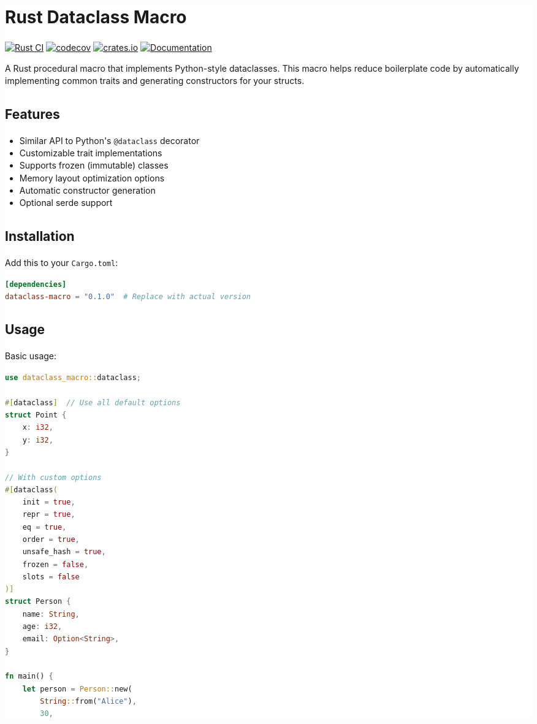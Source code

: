 # Rust Dataclass Macro

[![Rust CI](https://github.com/asukaminato0721/dataclass-macro/actions/workflows/ci.yml/badge.svg)](https://github.com/asukaminato0721/dataclass-macro/actions/workflows/ci.yml)
[![codecov](https://codecov.io/gh/asukaminato0721/dataclass-macro/branch/main/graph/badge.svg)](https://codecov.io/gh/asukaminato0721/dataclass-macro)
[![crates.io](https://img.shields.io/crates/v/dataclass-macro.svg)](https://crates.io/crates/dataclass-macro)
[![Documentation](https://docs.rs/dataclass-macro/badge.svg)](https://docs.rs/dataclass-macro)

A Rust procedural macro that implements Python-style dataclasses. This macro helps reduce boilerplate code by automatically implementing common traits and generating constructors for your structs.

## Features

- Similar API to Python's `@dataclass` decorator
- Customizable trait implementations
- Supports frozen (immutable) classes
- Memory layout optimization options
- Automatic constructor generation
- Optional serde support

## Installation

Add this to your `Cargo.toml`:

```toml
[dependencies]
dataclass-macro = "0.1.0"  # Replace with actual version
```

## Usage

Basic usage:

```rust
use dataclass_macro::dataclass;

#[dataclass]  // Use all default options
struct Point {
    x: i32,
    y: i32,
}

// With custom options
#[dataclass(
    init = true,
    repr = true,
    eq = true,
    order = true,
    unsafe_hash = true,
    frozen = false,
    slots = false
)]
struct Person {
    name: String,
    age: i32,
    email: Option<String>,
}

fn main() {
    let person = Person::new(
        String::from("Alice"),
        30,
```